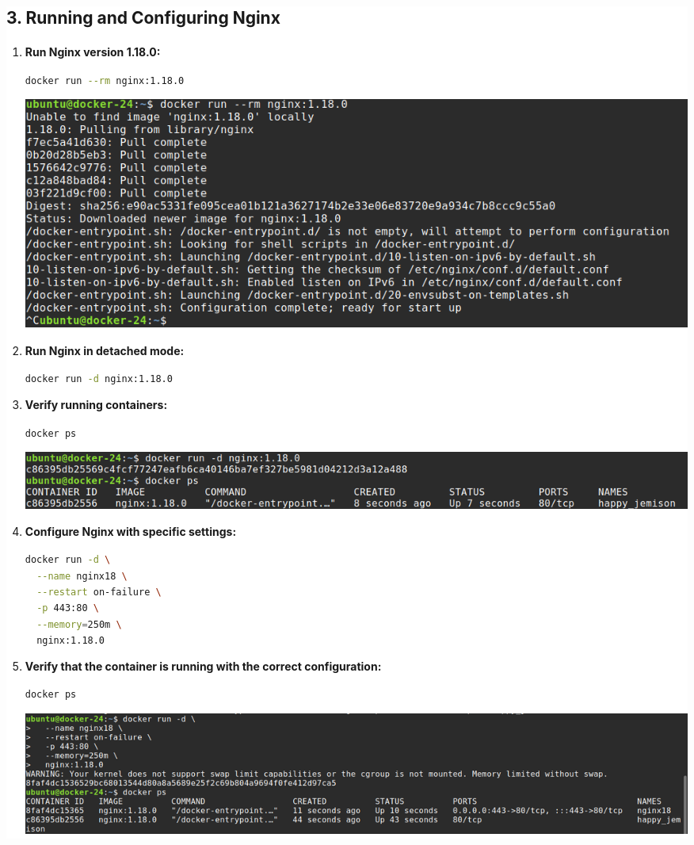 ## 3. Running and Configuring Nginx

1. **Run Nginx version 1.18.0:**
   ```bash
   docker run --rm nginx:1.18.0
   ```
   ![Image](ANNEXES/Pasted%20image%2020250226224610.png)

2. **Run Nginx in detached mode:**
   ```bash
   docker run -d nginx:1.18.0
   ```
3. **Verify running containers:**
   ```bash
   docker ps
   ```
   ![Image](ANNEXES/Pasted%20image%2020250226224656.png)

4. **Configure Nginx with specific settings:**
   ```bash
   docker run -d \
     --name nginx18 \
     --restart on-failure \
     -p 443:80 \
     --memory=250m \
     nginx:1.18.0
   ```
5. **Verify that the container is running with the correct configuration:**
   ```bash
   docker ps
   ```
   ![Image](ANNEXES/Pasted%20image%2020250226224725.png)
